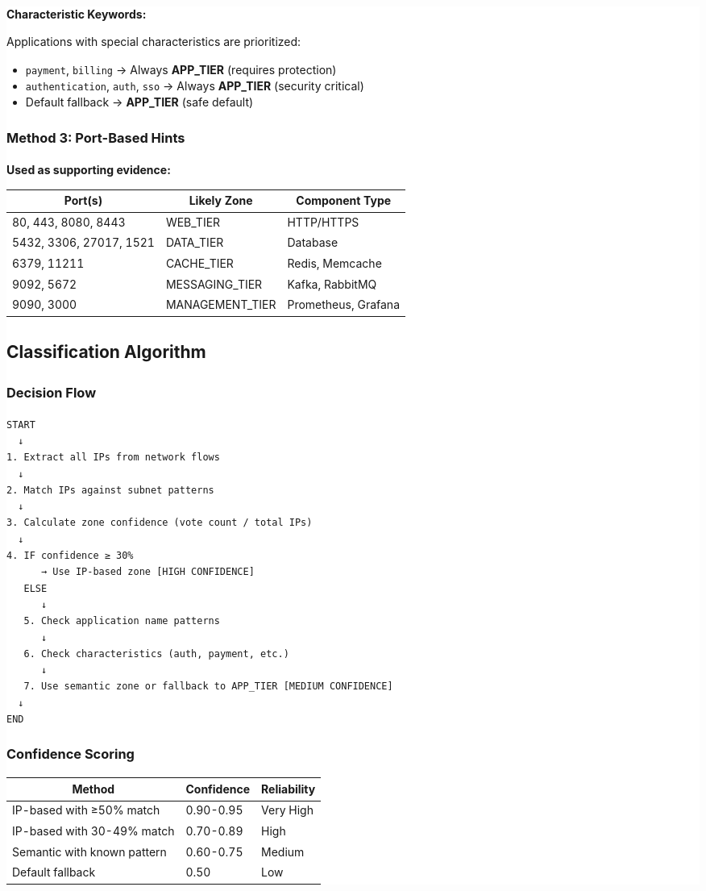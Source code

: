 **Characteristic Keywords:**

Applications with special characteristics are prioritized:

- `payment`, `billing` → Always **APP_TIER** (requires protection)
- `authentication`, `auth`, `sso` → Always **APP_TIER** (security critical)
- Default fallback → **APP_TIER** (safe default)

### Method 3: Port-Based Hints

**Used as supporting evidence:**

| Port(s) | Likely Zone | Component Type |
|---------|-------------|----------------|
| 80, 443, 8080, 8443 | WEB_TIER | HTTP/HTTPS |
| 5432, 3306, 27017, 1521 | DATA_TIER | Database |
| 6379, 11211 | CACHE_TIER | Redis, Memcache |
| 9092, 5672 | MESSAGING_TIER | Kafka, RabbitMQ |
| 9090, 3000 | MANAGEMENT_TIER | Prometheus, Grafana |

## Classification Algorithm

### Decision Flow

```
START
  ↓
1. Extract all IPs from network flows
  ↓
2. Match IPs against subnet patterns
  ↓
3. Calculate zone confidence (vote count / total IPs)
  ↓
4. IF confidence ≥ 30%
      → Use IP-based zone [HIGH CONFIDENCE]
   ELSE
      ↓
   5. Check application name patterns
      ↓
   6. Check characteristics (auth, payment, etc.)
      ↓
   7. Use semantic zone or fallback to APP_TIER [MEDIUM CONFIDENCE]
  ↓
END
```

### Confidence Scoring

| Method | Confidence | Reliability |
|--------|------------|-------------|
| IP-based with ≥50% match | 0.90-0.95 | Very High |
| IP-based with 30-49% match | 0.70-0.89 | High |
| Semantic with known pattern | 0.60-0.75 | Medium |
| Default fallback | 0.50 | Low |
